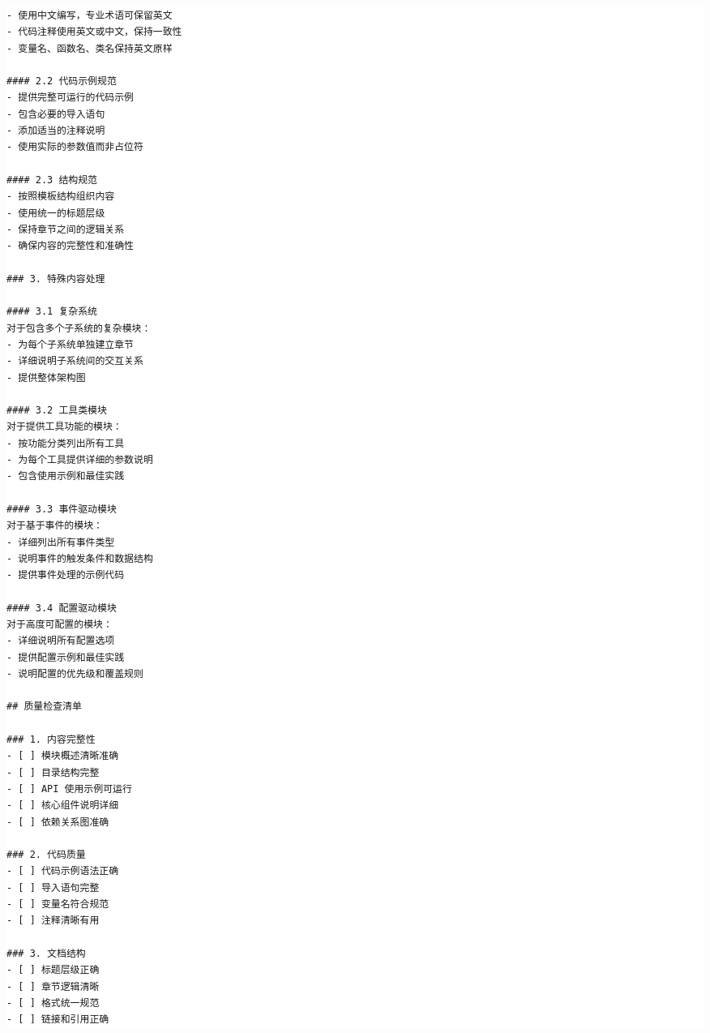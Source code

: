 ```
- 使用中文编写，专业术语可保留英文
- 代码注释使用英文或中文，保持一致性
- 变量名、函数名、类名保持英文原样

#### 2.2 代码示例规范
- 提供完整可运行的代码示例
- 包含必要的导入语句
- 添加适当的注释说明
- 使用实际的参数值而非占位符

#### 2.3 结构规范
- 按照模板结构组织内容
- 使用统一的标题层级
- 保持章节之间的逻辑关系
- 确保内容的完整性和准确性

### 3. 特殊内容处理

#### 3.1 复杂系统
对于包含多个子系统的复杂模块：
- 为每个子系统单独建立章节
- 详细说明子系统间的交互关系
- 提供整体架构图

#### 3.2 工具类模块
对于提供工具功能的模块：
- 按功能分类列出所有工具
- 为每个工具提供详细的参数说明
- 包含使用示例和最佳实践

#### 3.3 事件驱动模块
对于基于事件的模块：
- 详细列出所有事件类型
- 说明事件的触发条件和数据结构
- 提供事件处理的示例代码

#### 3.4 配置驱动模块
对于高度可配置的模块：
- 详细说明所有配置选项
- 提供配置示例和最佳实践
- 说明配置的优先级和覆盖规则

## 质量检查清单

### 1. 内容完整性
- [ ] 模块概述清晰准确
- [ ] 目录结构完整
- [ ] API 使用示例可运行
- [ ] 核心组件说明详细
- [ ] 依赖关系图准确

### 2. 代码质量
- [ ] 代码示例语法正确
- [ ] 导入语句完整
- [ ] 变量名符合规范
- [ ] 注释清晰有用

### 3. 文档结构
- [ ] 标题层级正确
- [ ] 章节逻辑清晰
- [ ] 格式统一规范
- [ ] 链接和引用正确

```